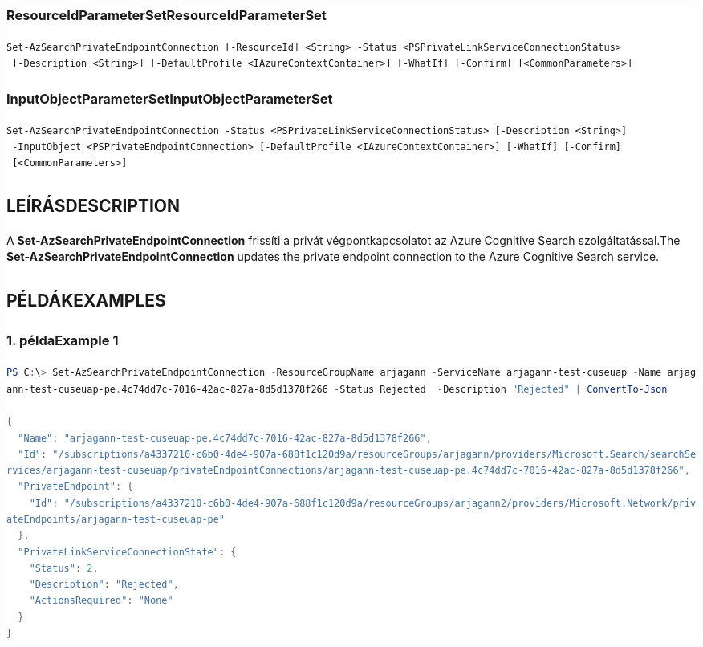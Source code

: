 ### <span data-ttu-id="fc3c4-107">ResourceIdParameterSet</span><span class="sxs-lookup"><span data-stu-id="fc3c4-107">ResourceIdParameterSet</span></span>
```
Set-AzSearchPrivateEndpointConnection [-ResourceId] <String> -Status <PSPrivateLinkServiceConnectionStatus>
 [-Description <String>] [-DefaultProfile <IAzureContextContainer>] [-WhatIf] [-Confirm] [<CommonParameters>]
```

### <span data-ttu-id="fc3c4-108">InputObjectParameterSet</span><span class="sxs-lookup"><span data-stu-id="fc3c4-108">InputObjectParameterSet</span></span>
```
Set-AzSearchPrivateEndpointConnection -Status <PSPrivateLinkServiceConnectionStatus> [-Description <String>]
 -InputObject <PSPrivateEndpointConnection> [-DefaultProfile <IAzureContextContainer>] [-WhatIf] [-Confirm]
 [<CommonParameters>]
```

## <span data-ttu-id="fc3c4-109">LEÍRÁS</span><span class="sxs-lookup"><span data-stu-id="fc3c4-109">DESCRIPTION</span></span>
<span data-ttu-id="fc3c4-110">A **Set-AzSearchPrivateEndpointConnection** frissíti a privát végpontkapcsolatot az Azure Cognitive Search szolgáltatással.</span><span class="sxs-lookup"><span data-stu-id="fc3c4-110">The **Set-AzSearchPrivateEndpointConnection** updates the private endpoint connection to the Azure Cognitive Search service.</span></span>

## <span data-ttu-id="fc3c4-111">PÉLDÁK</span><span class="sxs-lookup"><span data-stu-id="fc3c4-111">EXAMPLES</span></span>

### <span data-ttu-id="fc3c4-112">1. példa</span><span class="sxs-lookup"><span data-stu-id="fc3c4-112">Example 1</span></span>
```powershell
PS C:\> Set-AzSearchPrivateEndpointConnection -ResourceGroupName arjagann -ServiceName arjagann-test-cuseuap -Name arjagann-test-cuseuap-pe.4c74dd7c-7016-42ac-827a-8d5d1378f266 -Status Rejected  -Description "Rejected" | ConvertTo-Json

{
  "Name": "arjagann-test-cuseuap-pe.4c74dd7c-7016-42ac-827a-8d5d1378f266",
  "Id": "/subscriptions/a4337210-c6b0-4de4-907a-688f1c120d9a/resourceGroups/arjagann/providers/Microsoft.Search/searchServices/arjagann-test-cuseuap/privateEndpointConnections/arjagann-test-cuseuap-pe.4c74dd7c-7016-42ac-827a-8d5d1378f266",
  "PrivateEndpoint": {
    "Id": "/subscriptions/a4337210-c6b0-4de4-907a-688f1c120d9a/resourceGroups/arjagann2/providers/Microsoft.Network/privateEndpoints/arjagann-test-cuseuap-pe"
  },
  "PrivateLinkServiceConnectionState": {
    "Status": 2,
    "Description": "Rejected",
    "ActionsRequired": "None"
  }
}
```
